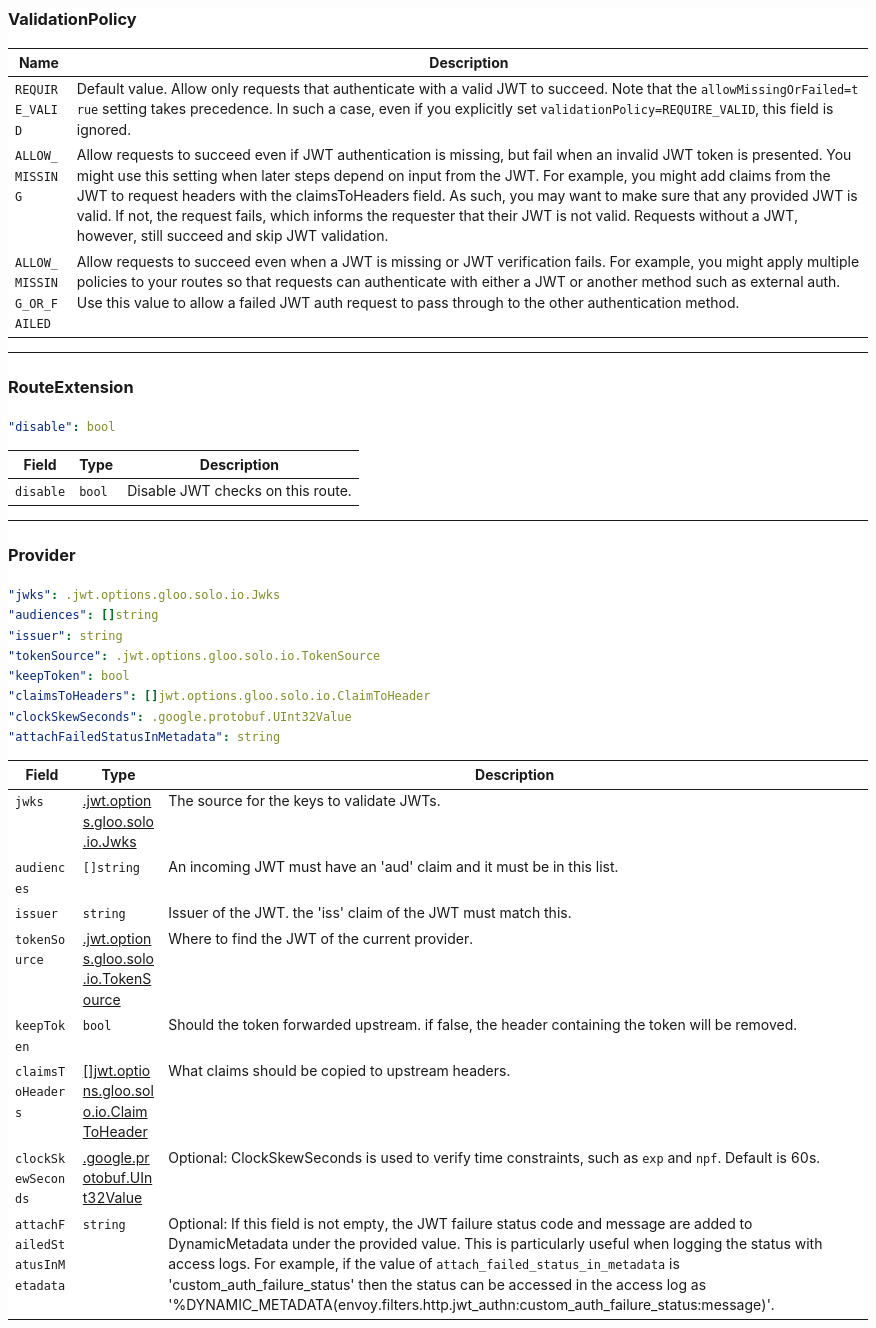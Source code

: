 ### ValidationPolicy



| Name | Description |
| ----- | ----------- | 
| `REQUIRE_VALID` | Default value. Allow only requests that authenticate with a valid JWT to succeed. Note that the `allowMissingOrFailed=true` setting takes precedence. In such a case, even if you explicitly set `validationPolicy=REQUIRE_VALID`, this field is ignored. |
| `ALLOW_MISSING` | Allow requests to succeed even if JWT authentication is missing, but fail when an invalid JWT token is presented. You might use this setting when later steps depend on input from the JWT. For example, you might add claims from the JWT to request headers with the claimsToHeaders field. As such, you may want to make sure that any provided JWT is valid. If not, the request fails, which informs the requester that their JWT is not valid. Requests without a JWT, however, still succeed and skip JWT validation. |
| `ALLOW_MISSING_OR_FAILED` | Allow requests to succeed even when a JWT is missing or JWT verification fails. For example, you might apply multiple policies to your routes so that requests can authenticate with either a JWT or another method such as external auth. Use this value to allow a failed JWT auth request to pass through to the other authentication method. |




---
### RouteExtension



```yaml
"disable": bool

```

| Field | Type | Description |
| ----- | ---- | ----------- | 
| `disable` | `bool` | Disable JWT checks on this route. |




---
### Provider



```yaml
"jwks": .jwt.options.gloo.solo.io.Jwks
"audiences": []string
"issuer": string
"tokenSource": .jwt.options.gloo.solo.io.TokenSource
"keepToken": bool
"claimsToHeaders": []jwt.options.gloo.solo.io.ClaimToHeader
"clockSkewSeconds": .google.protobuf.UInt32Value
"attachFailedStatusInMetadata": string

```

| Field | Type | Description |
| ----- | ---- | ----------- | 
| `jwks` | [.jwt.options.gloo.solo.io.Jwks](../jwt.proto.sk/#jwks) | The source for the keys to validate JWTs. |
| `audiences` | `[]string` | An incoming JWT must have an 'aud' claim and it must be in this list. |
| `issuer` | `string` | Issuer of the JWT. the 'iss' claim of the JWT must match this. |
| `tokenSource` | [.jwt.options.gloo.solo.io.TokenSource](../jwt.proto.sk/#tokensource) | Where to find the JWT of the current provider. |
| `keepToken` | `bool` | Should the token forwarded upstream. if false, the header containing the token will be removed. |
| `claimsToHeaders` | [[]jwt.options.gloo.solo.io.ClaimToHeader](../jwt.proto.sk/#claimtoheader) | What claims should be copied to upstream headers. |
| `clockSkewSeconds` | [.google.protobuf.UInt32Value](https://developers.google.com/protocol-buffers/docs/reference/csharp/class/google/protobuf/well-known-types/u-int-32-value) | Optional: ClockSkewSeconds is used to verify time constraints, such as `exp` and `npf`. Default is 60s. |
| `attachFailedStatusInMetadata` | `string` | Optional: If this field is not empty, the JWT failure status code and message are added to DynamicMetadata under the provided value. This is particularly useful when logging the status with access logs. For example, if the value of `attach_failed_status_in_metadata` is 'custom_auth_failure_status' then the status can be accessed in the access log as '%DYNAMIC_METADATA(envoy.filters.http.jwt_authn:custom_auth_failure_status:message)'. |
